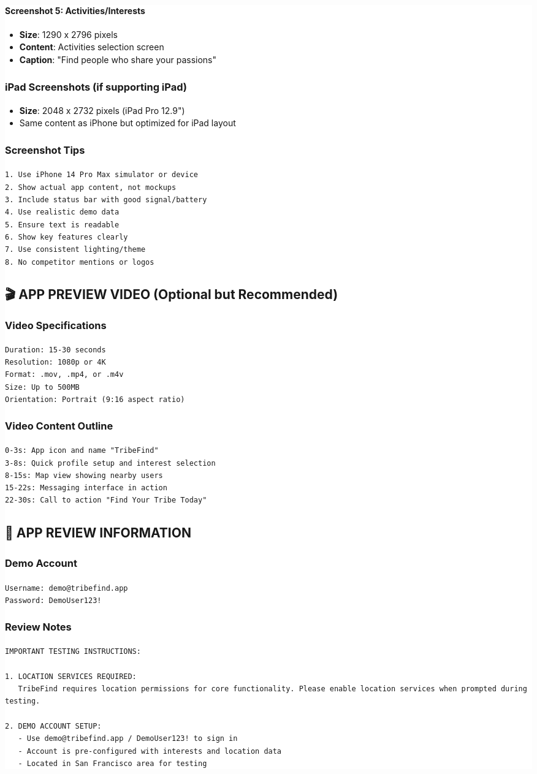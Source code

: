 #### **Screenshot 5: Activities/Interests**
- **Size**: 1290 x 2796 pixels
- **Content**: Activities selection screen
- **Caption**: "Find people who share your passions"

### **iPad Screenshots** (if supporting iPad)
- **Size**: 2048 x 2732 pixels (iPad Pro 12.9")
- Same content as iPhone but optimized for iPad layout

### **Screenshot Tips**
```
1. Use iPhone 14 Pro Max simulator or device
2. Show actual app content, not mockups
3. Include status bar with good signal/battery
4. Use realistic demo data
5. Ensure text is readable
6. Show key features clearly
7. Use consistent lighting/theme
8. No competitor mentions or logos
```

## 🎬 **APP PREVIEW VIDEO** (Optional but Recommended)

### **Video Specifications**
```
Duration: 15-30 seconds
Resolution: 1080p or 4K
Format: .mov, .mp4, or .m4v
Size: Up to 500MB
Orientation: Portrait (9:16 aspect ratio)
```

### **Video Content Outline**
```
0-3s: App icon and name "TribeFind"
3-8s: Quick profile setup and interest selection
8-15s: Map view showing nearby users
15-22s: Messaging interface in action
22-30s: Call to action "Find Your Tribe Today"
```

## 🔐 **APP REVIEW INFORMATION**

### **Demo Account**
```
Username: demo@tribefind.app
Password: DemoUser123!
```

### **Review Notes**
```
IMPORTANT TESTING INSTRUCTIONS:

1. LOCATION SERVICES REQUIRED:
   TribeFind requires location permissions for core functionality. Please enable location services when prompted during testing.

2. DEMO ACCOUNT SETUP:
   - Use demo@tribefind.app / DemoUser123! to sign in
   - Account is pre-configured with interests and location data
   - Located in San Francisco area for testing

```